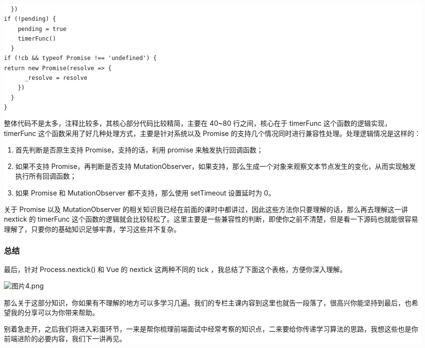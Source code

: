 ```
  })
if (!pending) {
    pending = true
    timerFunc()
  }
if (!cb && typeof Promise !== 'undefined') {
return new Promise(resolve => {
      _resolve = resolve
    })
  }
}
```

整体代码不是太多，注释比较多，其核心部分代码比较精简，主要在 40~80 行之间，核心在于 timerFunc 这个函数的逻辑实现，timerFunc 这个函数采用了好几种处理方式，主要是针对系统以及 Promise 的支持几个情况同时进行兼容性处理。处理逻辑情况是这样的：

1.  首先判断是否原生支持 Promise，支持的话，利用 promise 来触发执行回调函数；
    
2.  如果不支持 Promise，再判断是否支持 MutationObserver，如果支持，那么生成一个对象来观察文本节点发生的变化，从而实现触发执行所有回调函数；
    
3.  如果 Promise 和 MutationObserver 都不支持，那么使用 setTimeout 设置延时为 0。
    

关于 Promise 以及 MutationObserver 的相关知识我已经在前面的课时中都讲过，因此这些方法你只要理解的话，那么再去理解这一讲 nextick 的 timerFunc 这个函数的逻辑就会比较轻松了。这里主要是一些兼容性的判断，即使你之前不清楚，但是看一下源码也就能很容易理解了，只要你的基础知识足够牢靠，学习这些并不复杂。

### 总结

最后，针对 Process.nextick() 和 Vue 的 nextick 这两种不同的 tick ，我总结了下面这个表格，方便你深入理解。

![图片4.png](https://s0.lgstatic.com/i/image6/M01/25/22/CioPOWBZZXWAct2kAAFSwK67cM8982.png)

那么关于这部分知识，你如果有不理解的地方可以多学习几遍。我们的专栏主课内容到这里也就告一段落了，很高兴你能坚持到最后，也希望我的分享可以为你带来帮助。

别着急走开，之后我们将进入彩蛋环节，一来是帮你梳理前端面试中经常考察的知识点，二来要给你传递学习算法的思路，我想这些也是你前端进阶的必要内容，我们下一讲再见。
